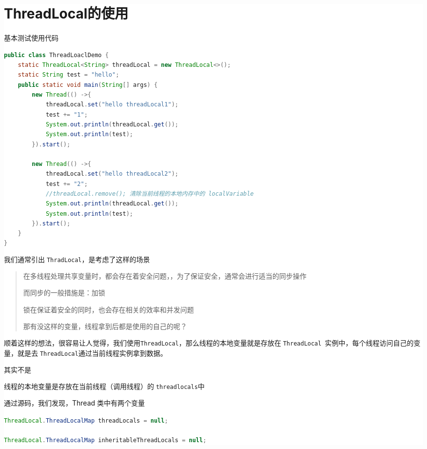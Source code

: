 # ThreadLocal的使用

基本测试使用代码

```java
public class ThreadLoaclDemo {
    static ThreadLocal<String> threadLocal = new ThreadLocal<>();
    static String test = "hello";
    public static void main(String[] args) {
        new Thread(() ->{
            threadLocal.set("hello threadLocal1");
            test += "1";
            System.out.println(threadLocal.get());
            System.out.println(test);
        }).start();

        new Thread(() ->{
            threadLocal.set("hello threadLocal2");
            test += "2";
            //threadLocal.remove(); 清除当前线程的本地内存中的 localVariable
            System.out.println(threadLocal.get());
            System.out.println(test);
        }).start();
    }
}

```



我们通常引出 `ThradLocal`，是考虑了这样的场景

> 在多线程处理共享变量时，都会存在着安全问题，，为了保证安全，通常会进行适当的同步操作
>
> 而同步的一般措施是：加锁
>
> 锁在保证着安全的同时，也会存在相关的效率和并发问题
>
> 那有没这样的变量，线程拿到后都是使用的自己的呢？



顺着这样的想法，很容易让人觉得，我们使用`ThreadLocal`，那么线程的本地变量就是存放在 `ThreadLocal `实例中，每个线程访问自己的变量，就是去 `ThreadLocal`通过当前线程实例拿到数据。

其实不是

线程的本地变量是存放在当前线程（调用线程）的 `threadlocals`中



通过源码，我们发现，Thread 类中有两个变量

```java
ThreadLocal.ThreadLocalMap threadLocals = null;

ThreadLocal.ThreadLocalMap inheritableThreadLocals = null;
```
